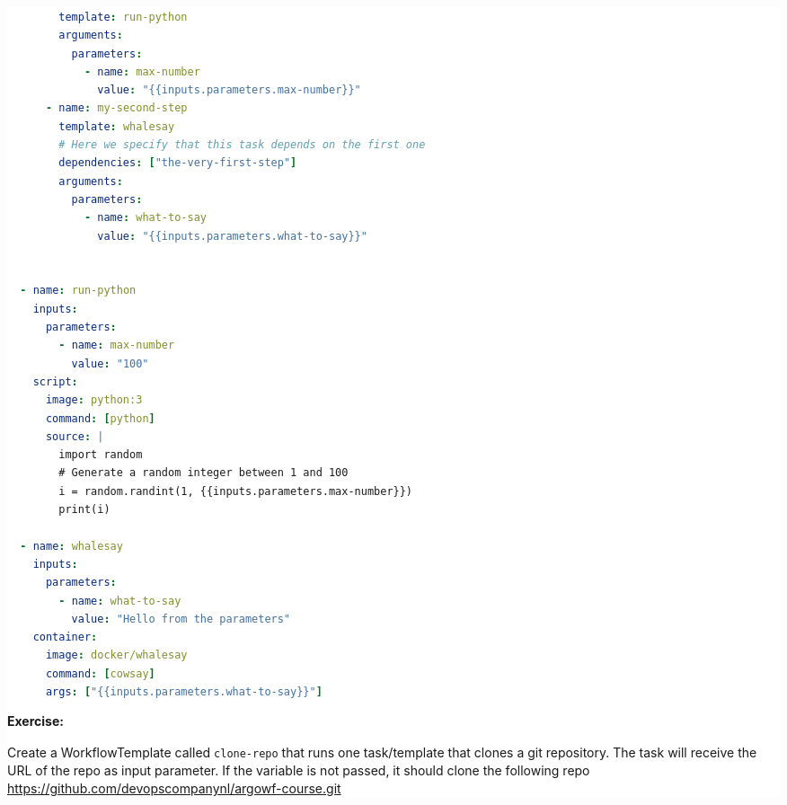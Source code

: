 ```yaml
        template: run-python
        arguments:
          parameters:
            - name: max-number
              value: "{{inputs.parameters.max-number}}"
      - name: my-second-step
        template: whalesay
        # Here we specify that this task depends on the first one
        dependencies: ["the-very-first-step"]
        arguments:
          parameters:
            - name: what-to-say
              value: "{{inputs.parameters.what-to-say}}"


  - name: run-python
    inputs:
      parameters:
        - name: max-number
          value: "100"
    script:
      image: python:3
      command: [python]
      source: |
        import random
        # Generate a random integer between 1 and 100
        i = random.randint(1, {{inputs.parameters.max-number}})
        print(i)
  
  - name: whalesay
    inputs:
      parameters:
        - name: what-to-say
          value: "Hello from the parameters"
    container:
      image: docker/whalesay
      command: [cowsay]
      args: ["{{inputs.parameters.what-to-say}}"]
```


**Exercise:**

Create a WorkflowTemplate called `clone-repo` that runs one task/template that clones a git repository.
The task will receive the URL of the repo as input parameter.
If the variable is not passed, it should clone the following repo https://github.com/devopscompanynl/argowf-course.git
